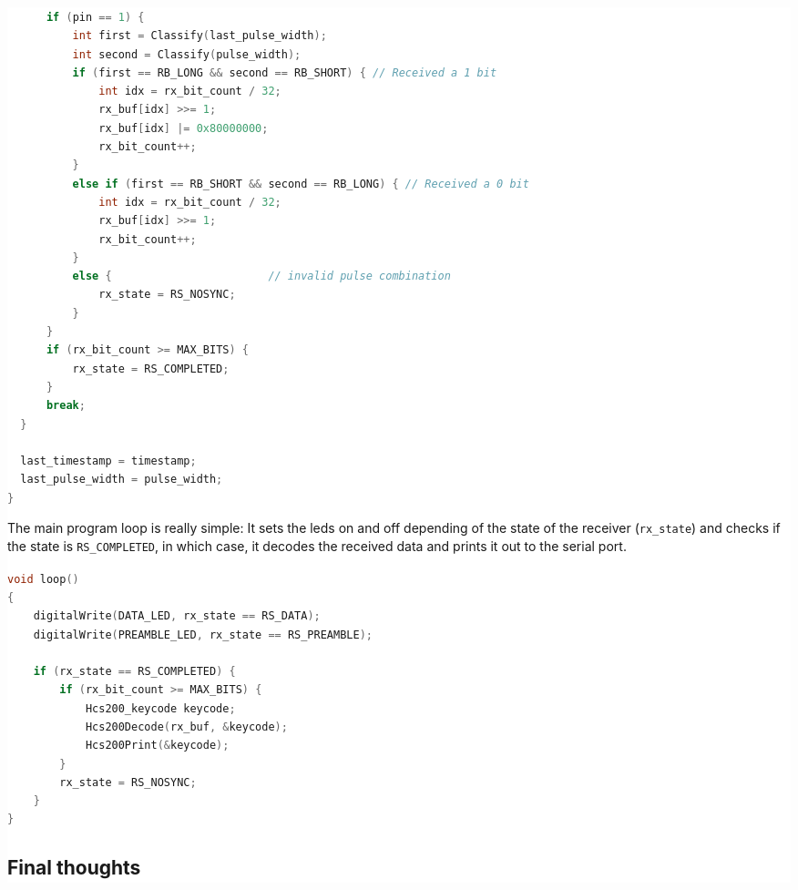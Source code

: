 ```c++
      if (pin == 1) {
          int first = Classify(last_pulse_width);
          int second = Classify(pulse_width);
          if (first == RB_LONG && second == RB_SHORT) { // Received a 1 bit
              int idx = rx_bit_count / 32;
              rx_buf[idx] >>= 1;
              rx_buf[idx] |= 0x80000000;
              rx_bit_count++;
          }
          else if (first == RB_SHORT && second == RB_LONG) { // Received a 0 bit
              int idx = rx_bit_count / 32;
              rx_buf[idx] >>= 1;
              rx_bit_count++;
          }
          else {                        // invalid pulse combination
              rx_state = RS_NOSYNC;
          }
      }
      if (rx_bit_count >= MAX_BITS) {
          rx_state = RS_COMPLETED;
      }
      break;
  }

  last_timestamp = timestamp;
  last_pulse_width = pulse_width;
}
```

The main program loop is really simple: It sets the leds on and off depending
of the state of the receiver (`rx_state`) and checks if the state is
`RS_COMPLETED`, in which case, it decodes the received data and prints it out
to the serial port.

```C++
void loop()
{
    digitalWrite(DATA_LED, rx_state == RS_DATA);
    digitalWrite(PREAMBLE_LED, rx_state == RS_PREAMBLE);

    if (rx_state == RS_COMPLETED) {
        if (rx_bit_count >= MAX_BITS) {
            Hcs200_keycode keycode;
            Hcs200Decode(rx_buf, &keycode);
            Hcs200Print(&keycode);
        }
        rx_state = RS_NOSYNC;
    }
}
```

## Final thoughts
